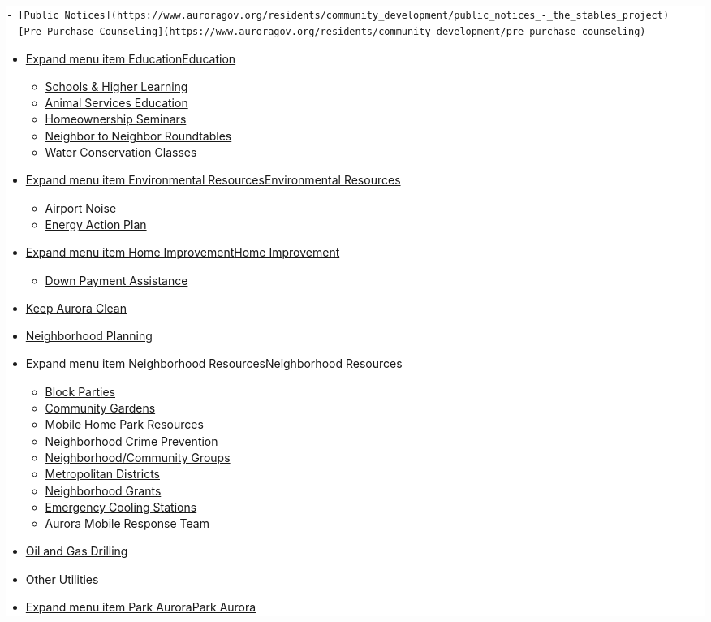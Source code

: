     - [Public Notices](https://www.auroragov.org/residents/community_development/public_notices_-_the_stables_project)
    - [Pre-Purchase Counseling](https://www.auroragov.org/residents/community_development/pre-purchase_counseling)
  - [Expand menu item Education](https://www.auroragov.org/cms/One.aspx?portalId=16242704&pageId=16448231%2F)[Education](https://www.auroragov.org/residents/education)
    
    - [Schools &amp; Higher Learning](https://www.auroragov.org/residents/education/schools___higher_learning)
    - [Animal Services Education](https://www.auroragov.org/residents/education/animal_services_education)
    - [Homeownership Seminars](https://www.auroragov.org/residents/education/homeownership_seminars)
    - [Neighbor to Neighbor Roundtables](https://www.auroragov.org/residents/education/neighbor_to_neighbor_roundtables)
    - [Water Conservation Classes](https://www.auroragov.org/residents/education/water_conservation_classes)
  - [Expand menu item Environmental Resources](https://www.auroragov.org/cms/One.aspx?portalId=16242704&pageId=16448231%2F)[Environmental Resources](https://www.auroragov.org/residents/environmental_resources)
    
    - [Airport Noise](https://www.auroragov.org/residents/environmental_resources/airport_noise)
    - [Energy Action Plan](https://www.auroragov.org/residents/environmental_resources/energy_action_plan)
  - [Expand menu item Home Improvement](https://www.auroragov.org/cms/One.aspx?portalId=16242704&pageId=16448231%2F)[Home Improvement](https://www.auroragov.org/residents/home_improvement)
    
    - [Down Payment Assistance](https://www.auroragov.org/residents/home_improvement/down_payment_assistance)
  - [Keep Aurora Clean](https://www.auroragov.org/residents/keep_aurora_clean)
  - [Neighborhood Planning](https://www.auroragov.org/residents/neighborhood_planning)
  - [Expand menu item Neighborhood Resources](https://www.auroragov.org/cms/One.aspx?portalId=16242704&pageId=16448231%2F)[Neighborhood Resources](https://www.auroragov.org/residents/neighborhood_resources)
    
    - [Block Parties](https://www.auroragov.org/residents/neighborhood_resources/block_parties)
    - [Community Gardens](https://www.auroragov.org/residents/neighborhood_resources/community_gardens)
    - [Mobile Home Park Resources](https://www.auroragov.org/residents/neighborhood_resources/mobile_home_park_resources)
    - [Neighborhood Crime Prevention](https://www.auroragov.org/residents/neighborhood_resources/neighborhood_crime_prevention)
    - [Neighborhood/Community Groups](https://www.auroragov.org/residents/neighborhood_resources/neighborhood_hoa_support)
    - [Metropolitan Districts](https://www.auroragov.org/residents/neighborhood_resources/metro_districts)
    - [Neighborhood Grants](https://www.auroragov.org/residents/neighborhood_resources/neighborhood_mini-_grant_program)
    - [Emergency Cooling Stations](https://www.auroragov.org/residents/neighborhood_resources/emergency_cooling_stations)
    - [Aurora Mobile Response Team](https://www.auroragov.org/residents/neighborhood_resources/aurora_mobile_response_team)
  - [Oil and Gas Drilling](https://www.auroragov.org/residents/oil_and_gas_drilling)
  - [Other Utilities](https://www.auroragov.org/residents/other_utilities)
  - [Expand menu item Park Aurora](https://www.auroragov.org/cms/One.aspx?portalId=16242704&pageId=16448231%2F)[Park Aurora](https://www.auroragov.org/residents/park_aurora)
    